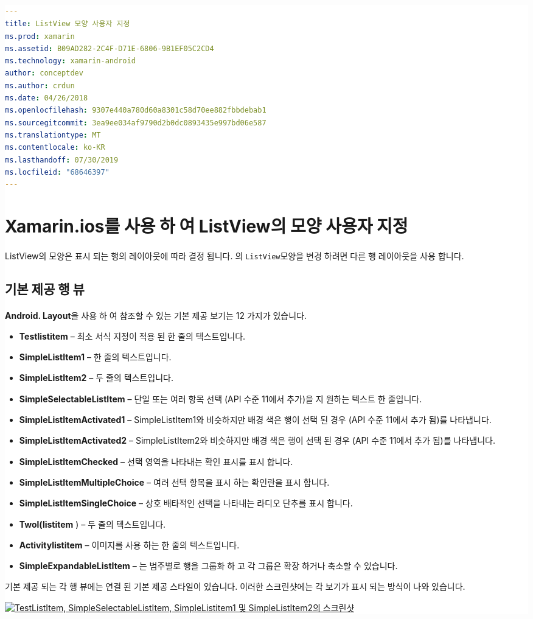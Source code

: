 ```yaml
---
title: ListView 모양 사용자 지정
ms.prod: xamarin
ms.assetid: B09AD282-2C4F-D71E-6806-9B1EF05C2CD4
ms.technology: xamarin-android
author: conceptdev
ms.author: crdun
ms.date: 04/26/2018
ms.openlocfilehash: 9307e440a780d60a8301c58d70ee882fbbdebab1
ms.sourcegitcommit: 3ea9ee034af9790d2b0dc0893435e997bd06e587
ms.translationtype: MT
ms.contentlocale: ko-KR
ms.lasthandoff: 07/30/2019
ms.locfileid: "68646397"
---
```

# <a name="customizing-a-listviews-appearance-with-xamarinandroid"></a>Xamarin.ios를 사용 하 여 ListView의 모양 사용자 지정

ListView의 모양은 표시 되는 행의 레이아웃에 따라 결정 됩니다. 의 `ListView`모양을 변경 하려면 다른 행 레이아웃을 사용 합니다.


## <a name="built-in-row-views"></a>기본 제공 행 뷰

**Android. Layout**을 사용 하 여 참조할 수 있는 기본 제공 보기는 12 가지가 있습니다.

- **Testlistitem** &ndash; 최소 서식 지정이 적용 된 한 줄의 텍스트입니다.

- **SimpleListItem1** &ndash; 한 줄의 텍스트입니다.

- **SimpleListItem2** &ndash; 두 줄의 텍스트입니다.

- **SimpleSelectableListItem** &ndash; 단일 또는 여러 항목 선택 (API 수준 11에서 추가)을 지 원하는 텍스트 한 줄입니다.

- **SimpleListItemActivated1** &ndash; SimpleListItem1와 비슷하지만 배경 색은 행이 선택 된 경우 (API 수준 11에서 추가 됨)를 나타냅니다.

- **SimpleListItemActivated2** &ndash; SimpleListItem2와 비슷하지만 배경 색은 행이 선택 된 경우 (API 수준 11에서 추가 됨)를 나타냅니다.

- **SimpleListItemChecked** &ndash; 선택 영역을 나타내는 확인 표시를 표시 합니다.

- **SimpleListItemMultipleChoice** &ndash; 여러 선택 항목을 표시 하는 확인란을 표시 합니다.

- **SimpleListItemSingleChoice** &ndash; 상호 배타적인 선택을 나타내는 라디오 단추를 표시 합니다.

- **Twol(listitem** ) &ndash; 두 줄의 텍스트입니다.

- **Activitylistitem** &ndash; 이미지를 사용 하는 한 줄의 텍스트입니다.

- **SimpleExpandableListItem** &ndash; 는 범주별로 행을 그룹화 하 고 각 그룹은 확장 하거나 축소할 수 있습니다.

기본 제공 되는 각 행 뷰에는 연결 된 기본 제공 스타일이 있습니다. 이러한 스크린샷에는 각 보기가 표시 되는 방식이 나와 있습니다.

[![TestListItem, SimpleSelectableListItem, SimpleListitem1 및 SimpleListItem2의 스크린샷](customizing-appearance-images/builtinviews.png)](customizing-appearance-images/builtinviews.png#lightbox)
